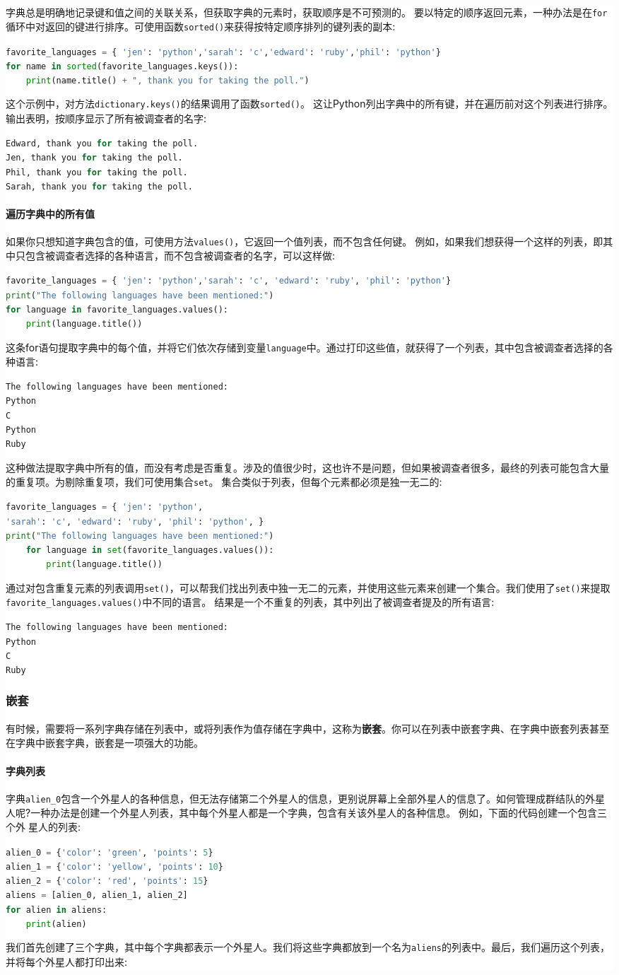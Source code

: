 字典总是明确地记录键和值之间的关联关系，但获取字典的元素时，获取顺序是不可预测的。
要以特定的顺序返回元素，一种办法是在`for`循环中对返回的键进行排序。可使用函数`sorted()`来获得按特定顺序排列的键列表的副本:
``` py
favorite_languages = { 'jen': 'python','sarah': 'c','edward': 'ruby','phil': 'python'}
for name in sorted(favorite_languages.keys()):
    print(name.title() + ", thank you for taking the poll.")
```
这个示例中，对方法`dictionary.keys()`的结果调用了函数`sorted()`。 这让Python列出字典中的所有键，并在遍历前对这个列表进行排序。输出表明，按顺序显示了所有被调查者的名字:
``` py
Edward, thank you for taking the poll. 
Jen, thank you for taking the poll. 
Phil, thank you for taking the poll. 
Sarah, thank you for taking the poll.
```
#### 遍历字典中的所有值
如果你只想知道字典包含的值，可使用方法`values()`，它返回一个值列表，而不包含任何键。
例如，如果我们想获得一个这样的列表，即其中只包含被调查者选择的各种语言，而不包含被调查者的名字，可以这样做:
``` py
favorite_languages = { 'jen': 'python','sarah': 'c', 'edward': 'ruby', 'phil': 'python'}
print("The following languages have been mentioned:")  
for language in favorite_languages.values():
    print(language.title())
```
这条for语句提取字典中的每个值，并将它们依次存储到变量`language`中。通过打印这些值，就获得了一个列表，其中包含被调查者选择的各种语言:
``` py
The following languages have been mentioned: 
Python
C
Python
Ruby
```
这种做法提取字典中所有的值，而没有考虑是否重复。涉及的值很少时，这也许不是问题，但如果被调查者很多，最终的列表可能包含大量的重复项。为剔除重复项，我们可使用集合`set`。 集合类似于列表，但每个元素都必须是独一无二的:
``` py
favorite_languages = { 'jen': 'python',
'sarah': 'c', 'edward': 'ruby', 'phil': 'python', }
print("The following languages have been mentioned:")
    for language in set(favorite_languages.values()): 
        print(language.title())
```
通过对包含重复元素的列表调用`set()`，可以帮我们找出列表中独一无二的元素，并使用这些元素来创建一个集合。我们使用了`set()`来提取`favorite_languages.values()`中不同的语言。
结果是一个不重复的列表，其中列出了被调查者提及的所有语言:
``` py
The following languages have been mentioned: 
Python
C
Ruby
```
### 嵌套
有时候，需要将一系列字典存储在列表中，或将列表作为值存储在字典中，这称为**嵌套**。你可以在列表中嵌套字典、在字典中嵌套列表甚至在字典中嵌套字典，嵌套是一项强大的功能。
#### 字典列表
字典`alien_0`包含一个外星人的各种信息，但无法存储第二个外星人的信息，更别说屏幕上全部外星人的信息了。如何管理成群结队的外星人呢?一种办法是创建一个外星人列表，其中每个外星人都是一个字典，包含有关该外星人的各种信息。
例如，下面的代码创建一个包含三个外 星人的列表:
``` py
alien_0 = {'color': 'green', 'points': 5}
alien_1 = {'color': 'yellow', 'points': 10}
alien_2 = {'color': 'red', 'points': 15}
aliens = [alien_0, alien_1, alien_2]
for alien in aliens:
    print(alien)
```
我们首先创建了三个字典，其中每个字典都表示一个外星人。我们将这些字典都放到一个名为`aliens`的列表中。最后，我们遍历这个列表，并将每个外星人都打印出来: